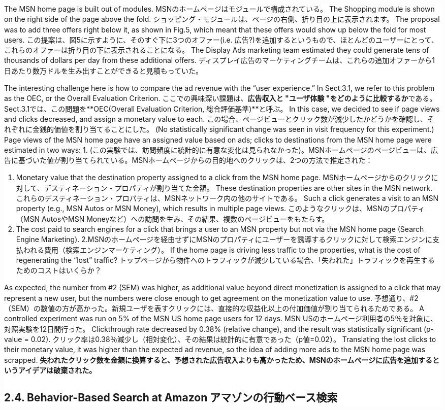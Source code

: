 The MSN home page is built out of modules.
MSNのホームページはモジュールで構成されている。
The Shopping module is shown on the right side of the page above the fold.
ショッピング・モジュールは、ページの右側、折り目の上に表示されます。
The proposal was to add three offers right below it, as shown in Fig.5, which meant that these offers would show up below the fold for most users.
この提案は、図5に示すように、そのすぐ下に3つのオファー(i.e. 広告?)を追加するというもので、ほとんどのユーザーにとって、これらのオファーは折り目の下に表示されることになる。
The Display Ads marketing team estimated they could generate tens of thousands of dollars per day from these additional offers.
ディスプレイ広告のマーケティングチームは、これらの追加オファーから1日あたり数万ドルを生み出すことができると見積もっていた。

The interesting challenge here is how to compare the ad revenue with the “user experience.” In Sect.3.1, we refer to this problem as the OEC, or the Overall Evaluation Criterion.
ここでの興味深い課題は、**広告収入と "ユーザ体験 "をどのように比較するか**である。Sect.3.1では、この問題を**OEC(Overall Evaluation Criterion, 総合評価基準)**と呼ぶ。
In this case, we decided to see if page views and clicks decreased, and assign a monetary value to each.
この場合、ページビューとクリック数が減少したかどうかを確認し、それぞれに金銭的価値を割り当てることにした。
(No statistically significant change was seen in visit frequency for this experiment.) Page views of the MSN home page have an assigned value based on ads; clicks to destinations from the MSN home page were estimated in two ways: 1.
(この実験では、訪問頻度に統計的に有意な変化は見られなかった)。MSNホームページのページビューは、広告に基づいた値が割り当てられている。MSNホームページからの目的地へのクリックは、2つの方法で推定された：

1. Monetary value that the destination property assigned to a click from the MSN home page.
   MSNホームページからのクリックに対して、デスティネーション・プロパティが割り当てた金額。
   These destination properties are other sites in the MSN network.
   これらのデスティネーション・プロパティは、MSNネットワーク内の他のサイトである。
   Such a click generates a visit to an MSN property (e.g., MSN Autos or MSN Money), which results in multiple page views.
   このようなクリックは、MSNのプロパティ（MSN AutosやMSN Moneyなど）への訪問を生み、その結果、複数のページビューをもたらす。
2. The cost paid to search engines for a click that brings a user to an MSN property but not via the MSN home page (Search Engine Marketing).
   2.MSNのホームページを経由せずにMSNのプロパティにユーザーを誘導するクリックに対して検索エンジンに支払われる費用（検索エンジンマーケティング）。
   If the home page is driving less traffic to the properties, what is the cost of regenerating the “lost” traffic?
   トップページから物件へのトラフィックが減少している場合、「失われた」トラフィックを再生するためのコストはいくらか？

As expected, the number from #2 (SEM) was higher, as additional value beyond direct monetization is assigned to a click that may represent a new user, but the numbers were close enough to get agreement on the monetization value to use.
予想通り、#2（SEM）の数値の方が高かった。新規ユーザを表すクリックには、直接的な収益化以上の付加価値が割り当てられるためである。
A controlled experiment was run on 5% of the MSN US home page users for 12 days.
MSN USのホームページ利用者の5％を対象に、対照実験を12日間行った。
Clickthrough rate decreased by 0.38% (relative change), and the result was statistically significant (p-value = 0.02).
クリック率は0.38％減少し（相対変化）、その結果は統計的に有意であった（p値=0.02）。
Translating the lost clicks to their monetary value, it was higher than the expected ad revenue, so the idea of adding more ads to the MSN home page was scrapped.
**失われたクリック数を金額に換算すると、予想された広告収入よりも高かったため、MSNのホームページに広告を追加するというアイデアは破棄された。**

## 2.4. Behavior-Based Search at Amazon アマゾンの行動ベース検索
